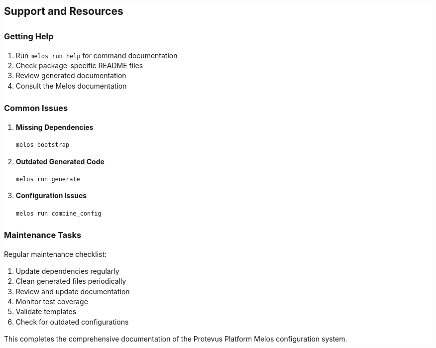 ## Support and Resources

### Getting Help
1. Run `melos run help` for command documentation
2. Check package-specific README files
3. Review generated documentation
4. Consult the Melos documentation

### Common Issues
1. **Missing Dependencies**
   ```bash
   melos bootstrap
   ```

2. **Outdated Generated Code**
   ```bash
   melos run generate
   ```

3. **Configuration Issues**
   ```bash
   melos run combine_config
   ```

### Maintenance Tasks

Regular maintenance checklist:
1. Update dependencies regularly
2. Clean generated files periodically
3. Review and update documentation
4. Monitor test coverage
5. Validate templates
6. Check for outdated configurations

This completes the comprehensive documentation of the Protevus Platform Melos configuration system.
